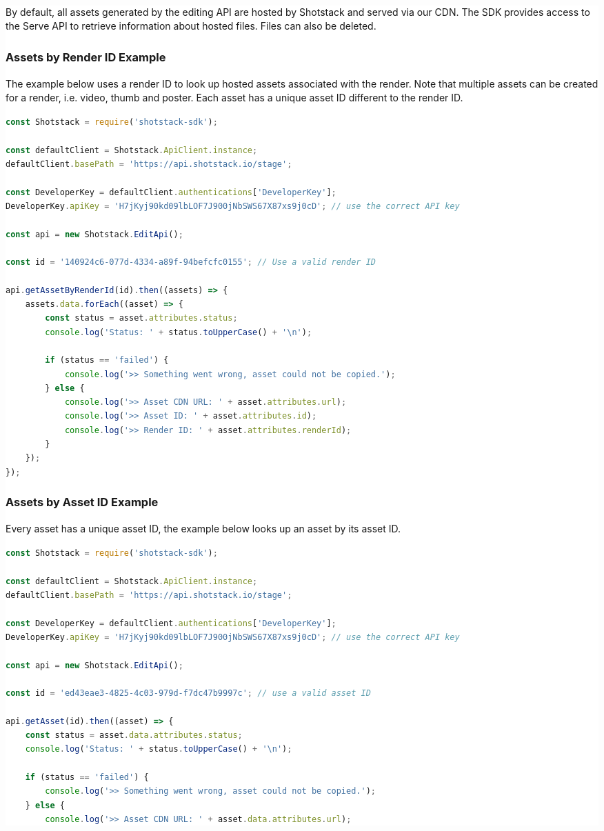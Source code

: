 By default, all assets generated by the editing API are hosted by Shotstack and served via our CDN. The SDK provides
access to the Serve API to retrieve information about hosted files. Files can also be deleted.

### Assets by Render ID Example

The example below uses a render ID to look up hosted assets associated with the render. Note that multiple assets can be
created for a render, i.e. video, thumb and poster. Each asset has a unique asset ID different to the render ID.

```javascript
const Shotstack = require('shotstack-sdk');

const defaultClient = Shotstack.ApiClient.instance;
defaultClient.basePath = 'https://api.shotstack.io/stage';

const DeveloperKey = defaultClient.authentications['DeveloperKey'];
DeveloperKey.apiKey = 'H7jKyj90kd09lbLOF7J900jNbSWS67X87xs9j0cD'; // use the correct API key

const api = new Shotstack.EditApi();

const id = '140924c6-077d-4334-a89f-94befcfc0155'; // Use a valid render ID

api.getAssetByRenderId(id).then((assets) => {
    assets.data.forEach((asset) => {
        const status = asset.attributes.status;
        console.log('Status: ' + status.toUpperCase() + '\n');

        if (status == 'failed') {
            console.log('>> Something went wrong, asset could not be copied.');
        } else {
            console.log('>> Asset CDN URL: ' + asset.attributes.url);
            console.log('>> Asset ID: ' + asset.attributes.id);
            console.log('>> Render ID: ' + asset.attributes.renderId);
        }
    });
});
```

### Assets by Asset ID Example

Every asset has a unique asset ID, the example below looks up an asset by its asset ID.

```javascript
const Shotstack = require('shotstack-sdk');

const defaultClient = Shotstack.ApiClient.instance;
defaultClient.basePath = 'https://api.shotstack.io/stage';

const DeveloperKey = defaultClient.authentications['DeveloperKey'];
DeveloperKey.apiKey = 'H7jKyj90kd09lbLOF7J900jNbSWS67X87xs9j0cD'; // use the correct API key

const api = new Shotstack.EditApi();

const id = 'ed43eae3-4825-4c03-979d-f7dc47b9997c'; // use a valid asset ID

api.getAsset(id).then((asset) => {
    const status = asset.data.attributes.status;
    console.log('Status: ' + status.toUpperCase() + '\n');

    if (status == 'failed') {
        console.log('>> Something went wrong, asset could not be copied.');
    } else {
        console.log('>> Asset CDN URL: ' + asset.data.attributes.url);
```